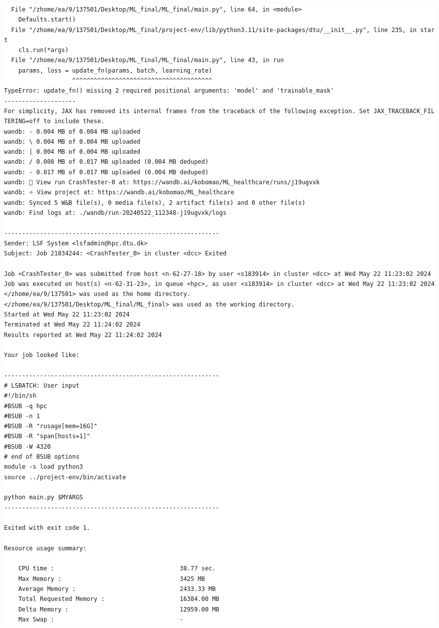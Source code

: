 ```
  File "/zhome/ea/9/137501/Desktop/ML_final/ML_final/main.py", line 64, in <module>
    Defaults.start()
  File "/zhome/ea/9/137501/Desktop/ML_final/project-env/lib/python3.11/site-packages/dtu/__init__.py", line 235, in start
    cls.run(*args)
  File "/zhome/ea/9/137501/Desktop/ML_final/ML_final/main.py", line 43, in run
    params, loss = update_fn(params, batch, learning_rate)
                   ^^^^^^^^^^^^^^^^^^^^^^^^^^^^^^^^^^^^^^^
TypeError: update_fn() missing 2 required positional arguments: 'model' and 'trainable_mask'
--------------------
For simplicity, JAX has removed its internal frames from the traceback of the following exception. Set JAX_TRACEBACK_FILTERING=off to include these.
wandb: - 0.004 MB of 0.004 MB uploaded
wandb: \ 0.004 MB of 0.004 MB uploaded
wandb: | 0.004 MB of 0.004 MB uploaded
wandb: / 0.008 MB of 0.017 MB uploaded (0.004 MB deduped)
wandb: - 0.017 MB of 0.017 MB uploaded (0.004 MB deduped)
wandb: 🚀 View run CrashTester-0 at: https://wandb.ai/kobomao/ML_healthcare/runs/j19ugvxk
wandb: ⭐️ View project at: https://wandb.ai/kobomao/ML_healthcare
wandb: Synced 5 W&B file(s), 0 media file(s), 2 artifact file(s) and 0 other file(s)
wandb: Find logs at: ./wandb/run-20240522_112348-j19ugvxk/logs

------------------------------------------------------------
Sender: LSF System <lsfadmin@hpc.dtu.dk>
Subject: Job 21834244: <CrashTester_0> in cluster <dcc> Exited

Job <CrashTester_0> was submitted from host <n-62-27-18> by user <s183914> in cluster <dcc> at Wed May 22 11:23:02 2024
Job was executed on host(s) <n-62-31-23>, in queue <hpc>, as user <s183914> in cluster <dcc> at Wed May 22 11:23:02 2024
</zhome/ea/9/137501> was used as the home directory.
</zhome/ea/9/137501/Desktop/ML_final/ML_final> was used as the working directory.
Started at Wed May 22 11:23:02 2024
Terminated at Wed May 22 11:24:02 2024
Results reported at Wed May 22 11:24:02 2024

Your job looked like:

------------------------------------------------------------
# LSBATCH: User input
#!/bin/sh
#BSUB -q hpc
#BSUB -n 1
#BSUB -R "rusage[mem=16G]"
#BSUB -R "span[hosts=1]"
#BSUB -W 4320
# end of BSUB options
module -s load python3
source ../project-env/bin/activate

python main.py $MYARGS
------------------------------------------------------------

Exited with exit code 1.

Resource usage summary:

    CPU time :                                   38.77 sec.
    Max Memory :                                 3425 MB
    Average Memory :                             2433.33 MB
    Total Requested Memory :                     16384.00 MB
    Delta Memory :                               12959.00 MB
    Max Swap :                                   -
```